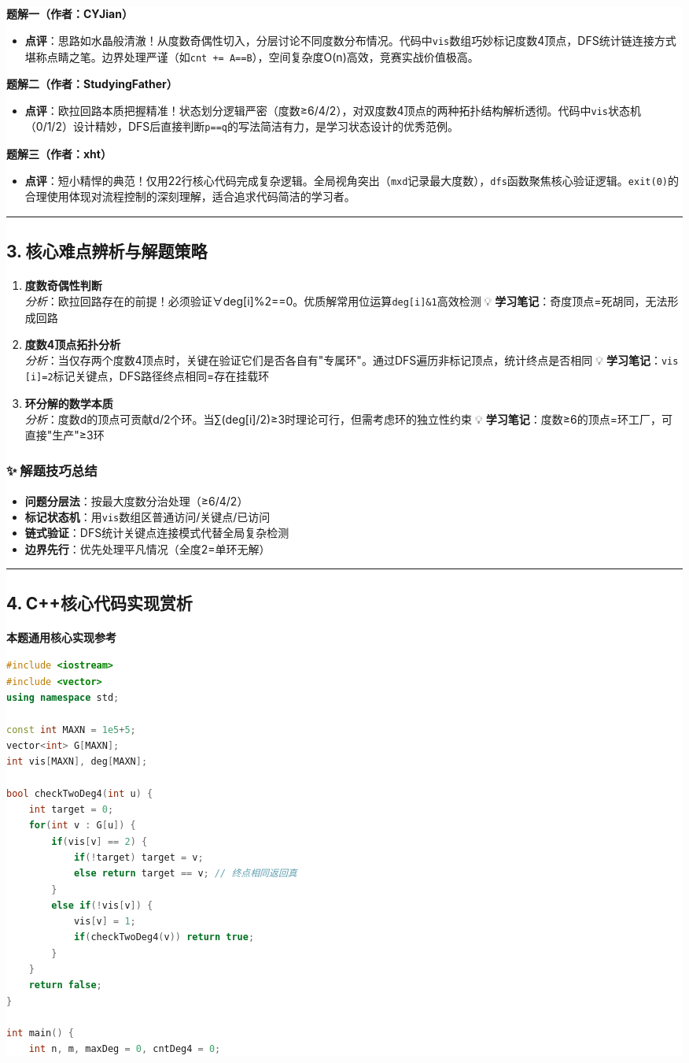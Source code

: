 **题解一（作者：CYJian）**
* **点评**：思路如水晶般清澈！从度数奇偶性切入，分层讨论不同度数分布情况。代码中`vis`数组巧妙标记度数4顶点，DFS统计链连接方式堪称点睛之笔。边界处理严谨（如`cnt += A==B`），空间复杂度O(n)高效，竞赛实战价值极高。

**题解二（作者：StudyingFather）**
* **点评**：欧拉回路本质把握精准！状态划分逻辑严密（度数≥6/4/2），对双度数4顶点的两种拓扑结构解析透彻。代码中`vis`状态机（0/1/2）设计精妙，DFS后直接判断`p==q`的写法简洁有力，是学习状态设计的优秀范例。

**题解三（作者：xht）**
* **点评**：短小精悍的典范！仅用22行核心代码完成复杂逻辑。全局视角突出（`mxd`记录最大度数），`dfs`函数聚焦核心验证逻辑。`exit(0)`的合理使用体现对流程控制的深刻理解，适合追求代码简洁的学习者。

---

## 3. 核心难点辨析与解题策略

1. **度数奇偶性判断**  
   *分析*：欧拉回路存在的前提！必须验证∀deg[i]%2==0。优质解常用位运算`deg[i]&1`高效检测
   💡 **学习笔记**：奇度顶点=死胡同，无法形成回路

2. **度数4顶点拓扑分析**  
   *分析*：当仅存两个度数4顶点时，关键在验证它们是否各自有"专属环"。通过DFS遍历非标记顶点，统计终点是否相同
   💡 **学习笔记**：`vis[i]=2`标记关键点，DFS路径终点相同=存在挂载环

3. **环分解的数学本质**  
   *分析*：度数d的顶点可贡献d/2个环。当∑(deg[i]/2)≥3时理论可行，但需考虑环的独立性约束
   💡 **学习笔记**：度数≥6的顶点=环工厂，可直接"生产"≥3环

### ✨ 解题技巧总结
- **问题分层法**：按最大度数分治处理（≥6/4/2）
- **标记状态机**：用`vis`数组区普通访问/关键点/已访问
- **链式验证**：DFS统计关键点连接模式代替全局复杂检测
- **边界先行**：优先处理平凡情况（全度2=单环无解）

---

## 4. C++核心代码实现赏析

**本题通用核心实现参考**
```cpp
#include <iostream>
#include <vector>
using namespace std;

const int MAXN = 1e5+5;
vector<int> G[MAXN];
int vis[MAXN], deg[MAXN];

bool checkTwoDeg4(int u) {
    int target = 0;
    for(int v : G[u]) {
        if(vis[v] == 2) {
            if(!target) target = v;
            else return target == v; // 终点相同返回真
        }
        else if(!vis[v]) {
            vis[v] = 1;
            if(checkTwoDeg4(v)) return true;
        }
    }
    return false;
}

int main() {
    int n, m, maxDeg = 0, cntDeg4 = 0;
```

[problemUrl]: https://atcoder.jp/contests/agc032/tasks/agc032_c